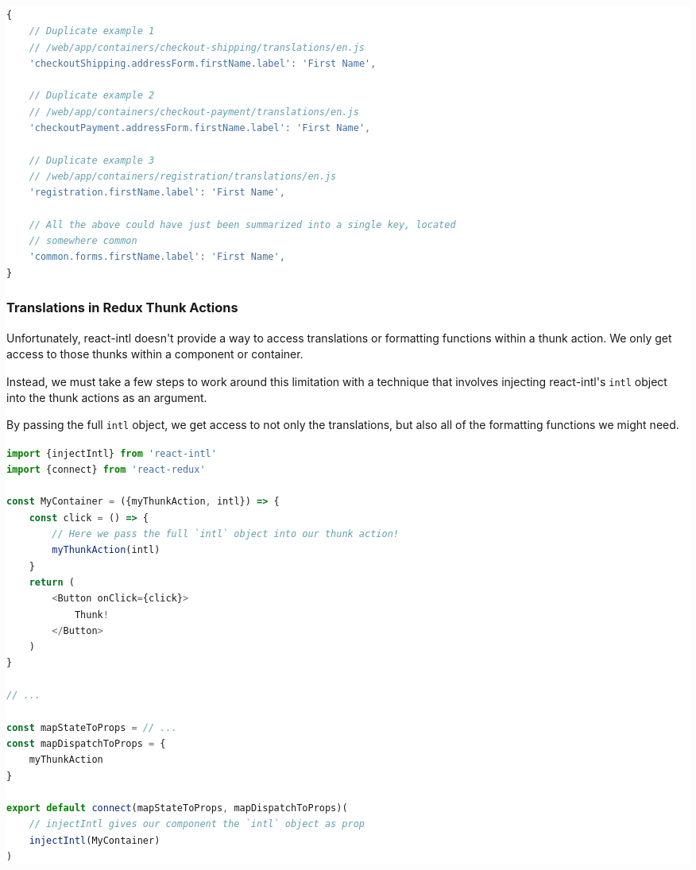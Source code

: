 ```js
{
    // Duplicate example 1
    // /web/app/containers/checkout-shipping/translations/en.js
    'checkoutShipping.addressForm.firstName.label': 'First Name',

    // Duplicate example 2
    // /web/app/containers/checkout-payment/translations/en.js
    'checkoutPayment.addressForm.firstName.label': 'First Name',

    // Duplicate example 3
    // /web/app/containers/registration/translations/en.js
    'registration.firstName.label': 'First Name',

    // All the above could have just been summarized into a single key, located
    // somewhere common
    'common.forms.firstName.label': 'First Name',
}
```

### Translations in Redux Thunk Actions

Unfortunately, react-intl doesn't provide a way to access translations or formatting functions within a thunk action. We only get access to those thunks within a component or container.

Instead, we must take a few steps to work around this limitation with a technique that involves injecting react-intl's `intl` object into the thunk actions as an argument.

By passing the full `intl` object, we get access to not only the translations, but also all of the formatting functions we might need.

```js
import {injectIntl} from 'react-intl'
import {connect} from 'react-redux'

const MyContainer = ({myThunkAction, intl}) => {
    const click = () => {
        // Here we pass the full `intl` object into our thunk action!
        myThunkAction(intl)
    }
    return (
        <Button onClick={click}>
            Thunk!
        </Button>
    )
}

// ...

const mapStateToProps = // ...
const mapDispatchToProps = {
    myThunkAction
}

export default connect(mapStateToProps, mapDispatchToProps)(
    // injectIntl gives our component the `intl` object as prop
    injectIntl(MyContainer)
)
```

